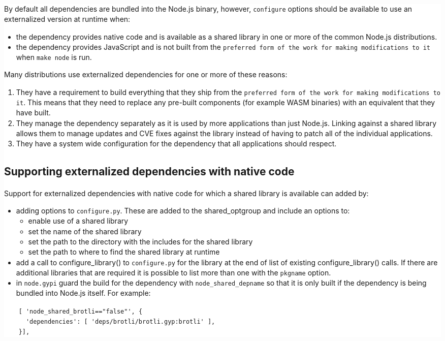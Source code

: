 By default all dependencies are bundled into the Node.js
binary, however, `configure` options should be available to
use an externalized version at runtime when:

* the dependency provides native code and is available as
  a shared library in one or more of the common Node.js
  distributions.
* the dependency provides JavaScript and is not built
  from the `preferred form of the work for making modifications
  to it` when `make node` is run.

Many distributions use externalized dependencies for one or
more of these reasons:

1. They have a requirement to build everything that they ship
   from the `preferred form of the work for making
   modifications to it`. This means that they need to
   replace any pre-built components (for example WASM
   binaries) with an equivalent that they have built.
2. They manage the dependency separately as it is used by
   more applications than just Node.js. Linking against
   a shared library allows them to manage updates and
   CVE fixes against the library instead of having to
   patch all of the individual applications.
3. They have a system wide configuration for the
   dependency that all applications should respect.

## Supporting externalized dependencies with native code

Support for externalized dependencies with native code for which a
shared library is available can added by:

* adding options to `configure.py`. These are added to the
  shared\_optgroup and include an options to:
  * enable use of a shared library
  * set the name of the shared library
  * set the path to the directory with the includes for the
    shared library
  * set the path to where to find the shared library at
    runtime
* add a call to configure\_library() to `configure.py` for the
  library at the end of list of existing configure\_library() calls.
  If there are additional libraries that are required it is
  possible to list more than one with the `pkgname` option.
* in `node.gypi` guard the build for the dependency
  with `node_shared_depname` so that it is only built if
  the dependency is being bundled into Node.js itself. For example:

```text
    [ 'node_shared_brotli=="false"', {
      'dependencies': [ 'deps/brotli/brotli.gyp:brotli' ],
    }],
```


[acorn]: #acorn
[ada]: #ada
[amaro]: #amaro
[base64]: #base64
[brotli]: #brotli
[c-ares]: #c-ares
[cjs-module-lexer]: #cjs-module-lexer
[corepack]: #corepack
[dependency-update-action]: ../../../.github/workflows/tools.yml
[googletest]: #googletest
[histogram]: #histogram
[icu-small]: #icu-small
[inspector_protocol]: #inspector_protocol
[libuv]: #libuv
[llhttp]: #llhttp
[maintaining-V8]: ./maintaining-V8.md
[maintaining-cjs-module-lexer]: ./maintaining-cjs-module-lexer.md
[maintaining-http]: ./maintaining-http.md
[maintaining-icu]: ./maintaining-icu.md
[maintaining-openssl]: ./maintaining-openssl.md
[maintaining-web-assembly]: ./maintaining-web-assembly.md
[minimatch]: #minimatch
[nghttp2]: #nghttp2
[nghttp3]: #nghttp3
[ngtcp2]: #ngtcp2
[npm]: #npm
[openssl]: #openssl
[postject]: #postject
[simdjson]: #simdjson
[sqlite]: #sqlite
[undici]: #undici
[update-openssl-action]: ../../../.github/workflows/update-openssl.yml
[uvwasi]: #uvwasi
[v8]: #v8
[zlib]: #zlib
[zstd]: #zstd
